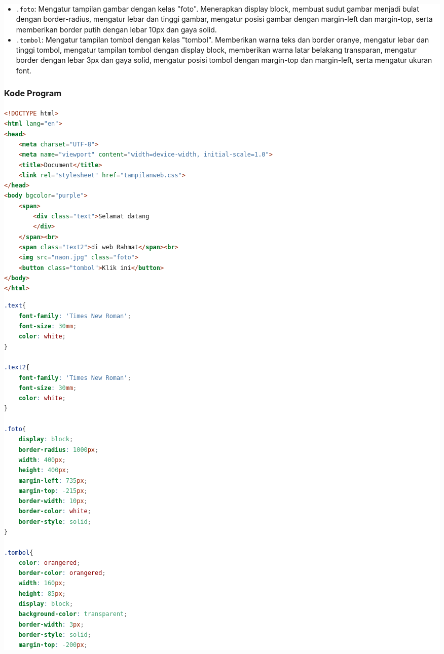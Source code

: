 - `.foto`: Mengatur tampilan gambar dengan kelas "foto". Menerapkan display block, membuat sudut gambar menjadi bulat dengan border-radius, mengatur lebar dan tinggi gambar, mengatur posisi gambar dengan margin-left dan margin-top, serta memberikan border putih dengan lebar 10px dan gaya solid.
- `.tombol`: Mengatur tampilan tombol dengan kelas "tombol". Memberikan warna teks dan border oranye, mengatur lebar dan tinggi tombol, mengatur tampilan tombol dengan display block, memberikan warna latar belakang transparan, mengatur border dengan lebar 3px dan gaya solid, mengatur posisi tombol dengan margin-top dan margin-left, serta mengatur ukuran font.
### Kode Program
```HTML
<!DOCTYPE html>
<html lang="en">
<head>
    <meta charset="UTF-8">
    <meta name="viewport" content="width=device-width, initial-scale=1.0">
    <title>Document</title>
    <link rel="stylesheet" href="tampilanweb.css">
</head>
<body bgcolor="purple">
    <span>
        <div class="text">Selamat datang
        </div>
    </span><br>
    <span class="text2">di web Rahmat</span><br>
    <img src="naon.jpg" class="foto">
    <button class="tombol">Klik ini</button>
</body>
</html>
```

```CSS
.text{
    font-family: 'Times New Roman';
    font-size: 30mm;
    color: white;
}

.text2{
    font-family: 'Times New Roman';
    font-size: 30mm;
    color: white;
}

.foto{
    display: block;
    border-radius: 1000px;
    width: 400px;
    height: 400px;
    margin-left: 735px;
    margin-top: -215px;
    border-width: 10px;
    border-color: white;
    border-style: solid;
}

.tombol{
    color: orangered;
    border-color: orangered;
    width: 160px;
    height: 85px;
    display: block;
    background-color: transparent;
    border-width: 3px;
    border-style: solid;
    margin-top: -200px;
```
